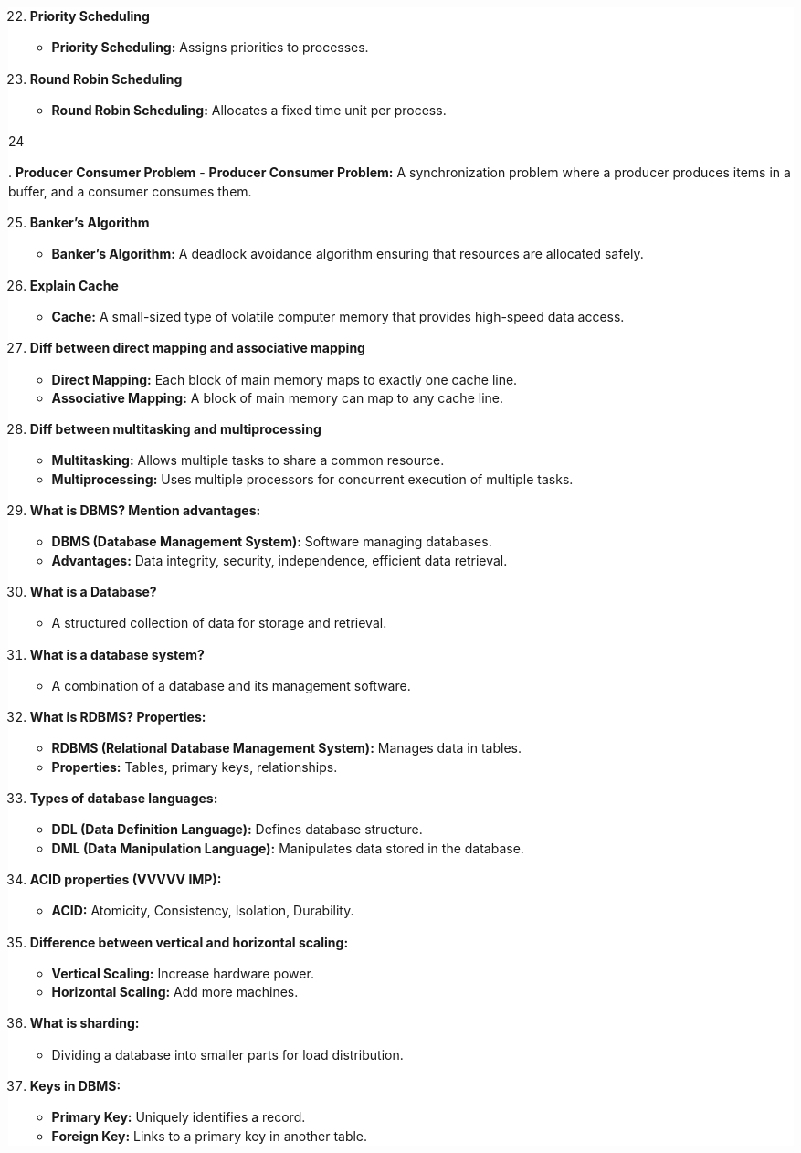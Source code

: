 22. **Priority Scheduling**
    - **Priority Scheduling:** Assigns priorities to processes.

23. **Round Robin Scheduling**
    - **Round Robin Scheduling:** Allocates a fixed time unit per process.

24

. **Producer Consumer Problem**
    - **Producer Consumer Problem:** A synchronization problem where a producer produces items in a buffer, and a consumer consumes them.

25. **Banker’s Algorithm**
    - **Banker’s Algorithm:** A deadlock avoidance algorithm ensuring that resources are allocated safely.

26. **Explain Cache**
    - **Cache:** A small-sized type of volatile computer memory that provides high-speed data access.

27. **Diff between direct mapping and associative mapping**
    - **Direct Mapping:** Each block of main memory maps to exactly one cache line.
    - **Associative Mapping:** A block of main memory can map to any cache line.

28. **Diff between multitasking and multiprocessing**
    - **Multitasking:** Allows multiple tasks to share a common resource.
    - **Multiprocessing:** Uses multiple processors for concurrent execution of multiple tasks.




1. **What is DBMS? Mention advantages:**
   - **DBMS (Database Management System):** Software managing databases.
   - **Advantages:** Data integrity, security, independence, efficient data retrieval.

2. **What is a Database?**
   - A structured collection of data for storage and retrieval.

3. **What is a database system?**
   - A combination of a database and its management software.

4. **What is RDBMS? Properties:**
   - **RDBMS (Relational Database Management System):** Manages data in tables.
   - **Properties:** Tables, primary keys, relationships.

5. **Types of database languages:**
   - **DDL (Data Definition Language):** Defines database structure.
   - **DML (Data Manipulation Language):** Manipulates data stored in the database.

6. **ACID properties (VVVVV IMP):**
   - **ACID:** Atomicity, Consistency, Isolation, Durability.

7. **Difference between vertical and horizontal scaling:**
   - **Vertical Scaling:** Increase hardware power.
   - **Horizontal Scaling:** Add more machines.

8. **What is sharding:**
   - Dividing a database into smaller parts for load distribution.

9. **Keys in DBMS:**
   - **Primary Key:** Uniquely identifies a record.
   - **Foreign Key:** Links to a primary key in another table.
